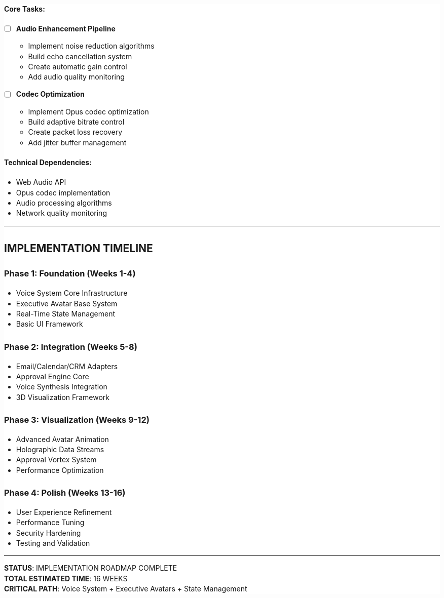 #### Core Tasks:
- [ ] **Audio Enhancement Pipeline**
  - Implement noise reduction algorithms
  - Build echo cancellation system
  - Create automatic gain control
  - Add audio quality monitoring

- [ ] **Codec Optimization**
  - Implement Opus codec optimization
  - Build adaptive bitrate control
  - Create packet loss recovery
  - Add jitter buffer management

#### Technical Dependencies:
- Web Audio API
- Opus codec implementation
- Audio processing algorithms
- Network quality monitoring

---

## IMPLEMENTATION TIMELINE

### Phase 1: Foundation (Weeks 1-4)
- Voice System Core Infrastructure
- Executive Avatar Base System
- Real-Time State Management
- Basic UI Framework

### Phase 2: Integration (Weeks 5-8)
- Email/Calendar/CRM Adapters
- Approval Engine Core
- Voice Synthesis Integration
- 3D Visualization Framework

### Phase 3: Visualization (Weeks 9-12)
- Advanced Avatar Animation
- Holographic Data Streams
- Approval Vortex System
- Performance Optimization

### Phase 4: Polish (Weeks 13-16)
- User Experience Refinement
- Performance Tuning
- Security Hardening
- Testing and Validation

---

**STATUS**: IMPLEMENTATION ROADMAP COMPLETE  
**TOTAL ESTIMATED TIME**: 16 WEEKS  
**CRITICAL PATH**: Voice System + Executive Avatars + State Management
